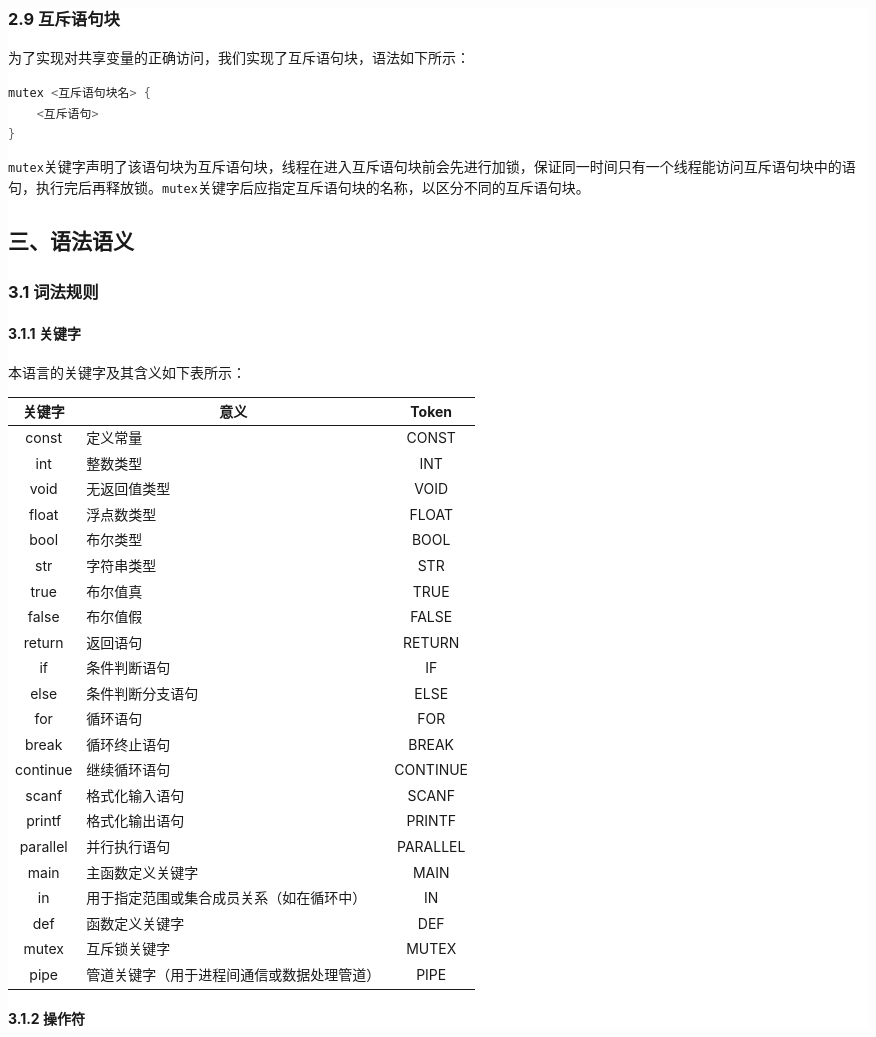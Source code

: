 ### 2.9 互斥语句块

为了实现对共享变量的正确访问，我们实现了互斥语句块，语法如下所示：

```c
mutex <互斥语句块名> {
	<互斥语句>  
}
```

`mutex`关键字声明了该语句块为互斥语句块，线程在进入互斥语句块前会先进行加锁，保证同一时间只有一个线程能访问互斥语句块中的语句，执行完后再释放锁。`mutex`关键字后应指定互斥语句块的名称，以区分不同的互斥语句块。

## 三、语法语义

### 3.1 词法规则

#### 3.1.1 关键字

本语言的关键字及其含义如下表所示：

| 关键字 | 意义 | Token |
| :-: | --- | :-: |
| const | 定义常量 | CONST |
| int | 整数类型 | INT |
| void | 无返回值类型 | VOID |
| float | 浮点数类型 | FLOAT |
| bool | 布尔类型 | BOOL |
| str | 字符串类型 | STR |
| true | 布尔值真 | TRUE |
| false | 布尔值假 | FALSE |
| return | 返回语句 | RETURN |
| if | 条件判断语句 | IF |
| else | 条件判断分支语句 | ELSE |
| for | 循环语句 | FOR |
| break | 循环终止语句 | BREAK |
| continue | 继续循环语句 | CONTINUE |
| scanf | 格式化输入语句 | SCANF |
| printf | 格式化输出语句 | PRINTF |
| parallel | 并行执行语句 | PARALLEL |
| main | 主函数定义关键字 | MAIN |
| in | 用于指定范围或集合成员关系（如在循环中） | IN |
| def | 函数定义关键字 | DEF |
| mutex | 互斥锁关键字 | MUTEX |
| pipe | 管道关键字（用于进程间通信或数据处理管道） | PIPE |
#### 3.1.2 操作符
